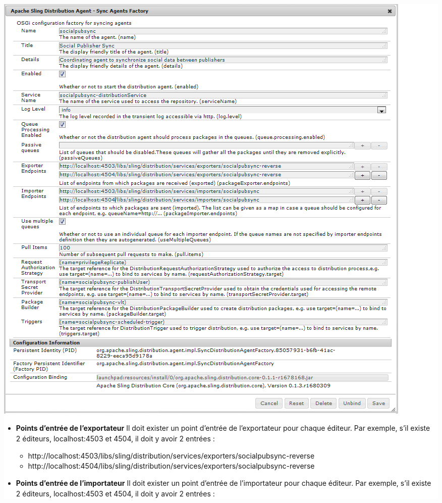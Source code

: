 ![chlimage_1-393](assets/chlimage_1-393.png)

* **Points d’entrée de l’exportateur**
Il doit exister un point d’entrée de l’exportateur pour chaque éditeur. Par exemple, s’il existe 2 éditeurs, localhost:4503 et 4504, il doit y avoir 2 entrées :

   * http://localhost:4503/libs/sling/distribution/services/exporters/socialpubsync-reverse
   * http://localhost:4504/libs/sling/distribution/services/exporters/socialpubsync-reverse

* **Points d’entrée de l’importateur**
Il doit exister un point d’entrée de l’importateur pour chaque éditeur. Par exemple, s’il existe 2 éditeurs, localhost:4503 et 4504, il doit y avoir 2 entrées :
